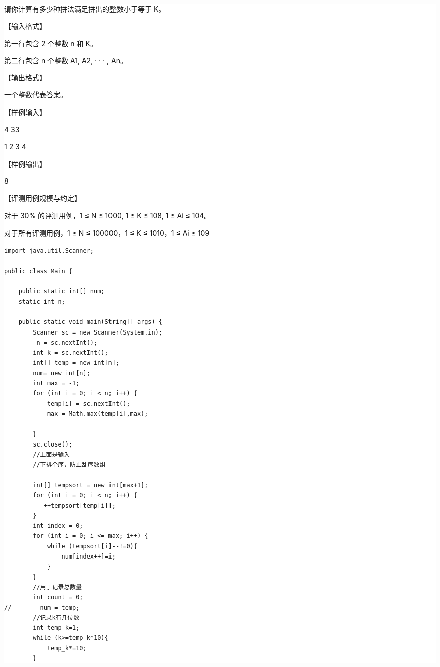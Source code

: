 请你计算有多少种拼法满足拼出的整数小于等于 K。

【输入格式】

第一行包含 2 个整数 n 和 K。

第二行包含 n 个整数 A1, A2, · · · , An。

【输出格式】

一个整数代表答案。

【样例输入】

4 33

1 2 3 4

【样例输出】

8

【评测用例规模与约定】

对于 30% 的评测用例，1 ≤ N ≤ 1000, 1 ≤ K ≤ 108, 1 ≤ Ai ≤ 104。

对于所有评测用例，1 ≤ N ≤ 100000，1 ≤ K ≤ 1010，1 ≤ Ai ≤ 109

```
import java.util.Scanner;

public class Main {

    public static int[] num;
    static int n;

    public static void main(String[] args) {
        Scanner sc = new Scanner(System.in);
         n = sc.nextInt();
        int k = sc.nextInt();
        int[] temp = new int[n];
        num= new int[n];
        int max = -1;
        for (int i = 0; i < n; i++) {
            temp[i] = sc.nextInt();
            max = Math.max(temp[i],max);

        }
        sc.close();
        //上面是输入
        //下排个序，防止乱序数组

        int[] tempsort = new int[max+1];
        for (int i = 0; i < n; i++) {
           ++tempsort[temp[i]];
        }
        int index = 0;
        for (int i = 0; i <= max; i++) {
            while (tempsort[i]--!=0){
                num[index++]=i;
            }
        }
        //用于记录总数量
        int count = 0;
//        num = temp;
        //记录k有几位数
        int temp_k=1;
        while (k>=temp_k*10){
            temp_k*=10;
        }
```